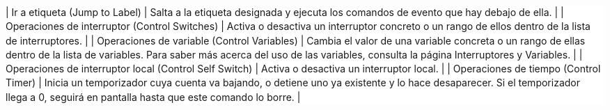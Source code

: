 | Ir a etiqueta (Jump to Label)                          | Salta a la etiqueta designada y ejecuta los comandos de evento que hay debajo de ella.                                                                                                                                                                                                                                                                                                                                                                                                                                                                                                                                                                                                                                                                                                                                                                                                                                                                                                                                                                                          |
| Operaciones de interruptor (Control Switches)          | Activa o desactiva un interruptor concreto o un rango de ellos dentro de la lista de interruptores.                                                                                                                                                                                                                                                                                                                                                                                                                                                                                                                                                                                                                                                                                                                                                                                                                                                                                                                                                                             |
| Operaciones de variable (Control Variables)            | Cambia el valor de una variable concreta o un rango de ellas dentro de la lista de variables. Para saber más acerca del uso de las variables, consulta la página Interruptores y Variables.                                                                                                                                                                                                                                                                                                                                                                                                                                                                                                                                                                                                                                                                                                                                                                                                                                                                                     |
| Operaciones de interruptor local (Control Self Switch) | Activa o desactiva un interruptor local.                                                                                                                                                                                                                                                                                                                                                                                                                                                                                                                                                                                                                                                                                                                                                                                                                                                                                                                                                                                                                                        |
| Operaciones de tiempo (Control Timer)                  | Inicia un temporizador cuya cuenta va bajando, o detiene uno ya existente y lo hace desaparecer. Si el temporizador llega a 0, seguirá en pantalla hasta que este comando lo borre.                                                                                                                                                                                                                                                                                                                                                                                                                                                                                                                                                                                                                                                                                                                                                                                                                                                                                             |